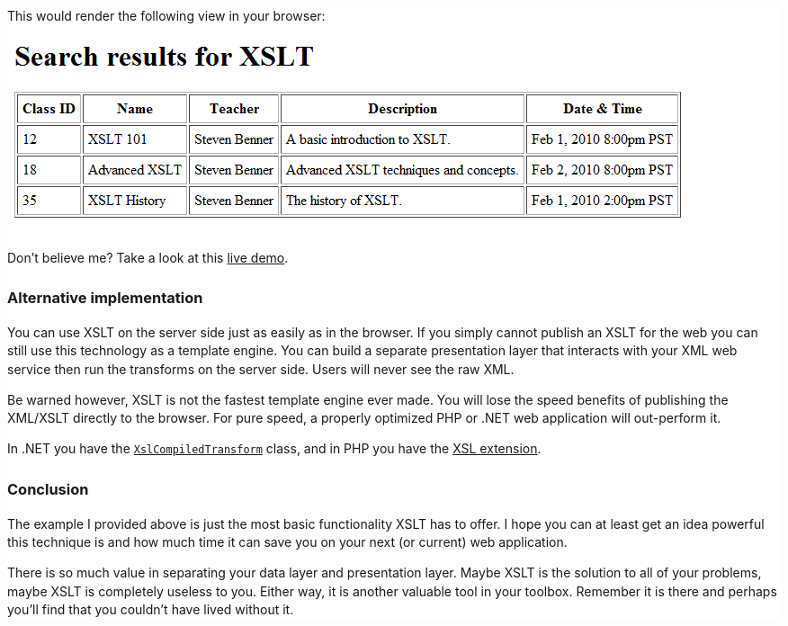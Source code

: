 This would render the following view in your browser:

[![Rendered XML with XSLT](../../assets/postimages/xslt-demo1.png)](/misc/xslt-demo/index.xml)

Don’t believe me? Take a look at this [live demo](/misc/xslt-demo/index.xml).

### Alternative implementation

You can use XSLT on the server side just as easily as in the browser. If you simply cannot publish an XSLT for the web you can still use this technology as a template engine. You can build a separate presentation layer that interacts with your XML web service then run the transforms on the server side. Users will never see the raw XML.

Be warned however, XSLT is not the fastest template engine ever made. You will lose the speed benefits of publishing the XML/XSLT directly to the browser. For pure speed, a properly optimized PHP or .NET web application will out-perform it.

In .NET you have the [`XslCompiledTransform`](http://msdn.microsoft.com/en-us/library/system.xml.xsl.xslcompiledtransform.aspx) class, and in PHP you have the [XSL extension](http://php.net/manual/en/book.xsl.php).

### Conclusion

The example I provided above is just the most basic functionality XSLT has to offer. I hope you can at least get an idea powerful this technique is and how much time it can save you on your next (or current) web application.

There is so much value in separating your data layer and presentation layer. Maybe XSLT is the solution to all of your problems, maybe XSLT is completely useless to you. Either way, it is another valuable tool in your toolbox. Remember it is there and perhaps you’ll find that you couldn’t have lived without it.

